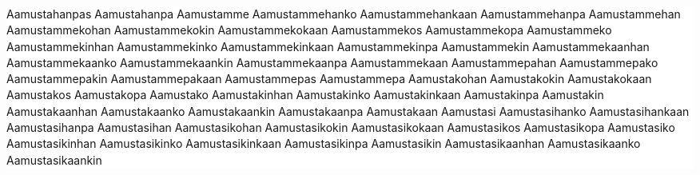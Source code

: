 Aamustahanpas
Aamustahanpa
Aamustamme
Aamustammehanko
Aamustammehankaan
Aamustammehanpa
Aamustammehan
Aamustammekohan
Aamustammekokin
Aamustammekokaan
Aamustammekos
Aamustammekopa
Aamustammeko
Aamustammekinhan
Aamustammekinko
Aamustammekinkaan
Aamustammekinpa
Aamustammekin
Aamustammekaanhan
Aamustammekaanko
Aamustammekaankin
Aamustammekaanpa
Aamustammekaan
Aamustammepahan
Aamustammepako
Aamustammepakin
Aamustammepakaan
Aamustammepas
Aamustammepa
Aamustakohan
Aamustakokin
Aamustakokaan
Aamustakos
Aamustakopa
Aamustako
Aamustakinhan
Aamustakinko
Aamustakinkaan
Aamustakinpa
Aamustakin
Aamustakaanhan
Aamustakaanko
Aamustakaankin
Aamustakaanpa
Aamustakaan
Aamustasi
Aamustasihanko
Aamustasihankaan
Aamustasihanpa
Aamustasihan
Aamustasikohan
Aamustasikokin
Aamustasikokaan
Aamustasikos
Aamustasikopa
Aamustasiko
Aamustasikinhan
Aamustasikinko
Aamustasikinkaan
Aamustasikinpa
Aamustasikin
Aamustasikaanhan
Aamustasikaanko
Aamustasikaankin